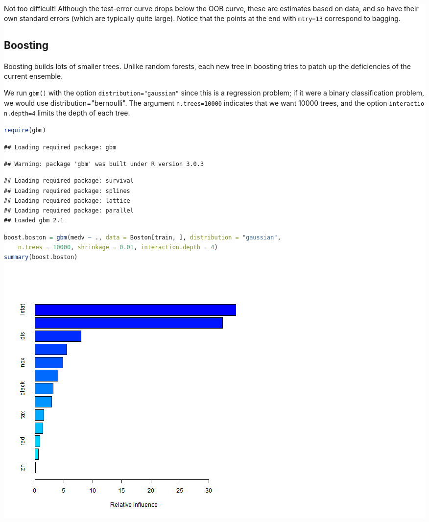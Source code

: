 
Not too difficult! Although the test-error curve drops below the OOB curve, these are estimates based on data, and so have their own standard errors (which are typically quite large). Notice that the points at the end with `mtry=13` correspond to bagging.

Boosting
--------
Boosting builds lots of smaller trees. Unlike random forests, each new tree in boosting tries to patch up the deficiencies of the current ensemble.

We run `gbm()` with the option `distribution="gaussian"` since this is a regression problem; if it were a binary classification problem, we would use distribution="bernoulli". 
The argument `n.trees=10000` indicates that we want 10000 trees, and the option `interaction.depth=4` limits the depth of each tree.


```r
require(gbm)
```

```
## Loading required package: gbm
```

```
## Warning: package 'gbm' was built under R version 3.0.3
```

```
## Loading required package: survival
## Loading required package: splines
## Loading required package: lattice
## Loading required package: parallel
## Loaded gbm 2.1
```

```r
boost.boston = gbm(medv ~ ., data = Boston[train, ], distribution = "gaussian", 
    n.trees = 10000, shrinkage = 0.01, interaction.depth = 4)
summary(boost.boston)
```

![plot of chunk unnamed-chunk-17](figure/unnamed-chunk-17.png) 
